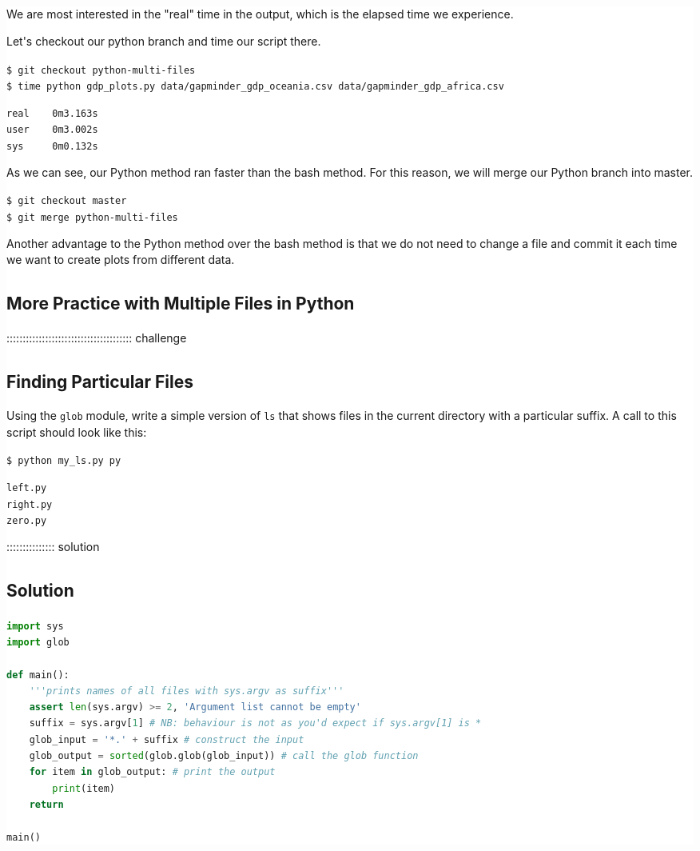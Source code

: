 We are most interested in the "real" time in the output, which is the
elapsed time we experience.

Let's checkout our python branch and time our script there.

```bash
$ git checkout python-multi-files
$ time python gdp_plots.py data/gapminder_gdp_oceania.csv data/gapminder_gdp_africa.csv
```

```
real    0m3.163s
user    0m3.002s
sys     0m0.132s
```

As we can see, our Python method ran faster than the bash method. For
this reason, we will merge our Python branch into master.

```bash
$ git checkout master
$ git merge python-multi-files
```

Another advantage to the Python method over the bash method is that
we do not need to change a file and commit it each time we want to
create plots from different data.

## More Practice with Multiple Files in Python

:::::::::::::::::::::::::::::::::::::::  challenge

## Finding Particular Files

Using the `glob` module,
write a simple version of `ls` that shows files in the current directory with a particular suffix.
A call to this script should look like this:

```python
$ python my_ls.py py
```

```output
left.py
right.py
zero.py
```

:::::::::::::::  solution

## Solution

```python
import sys
import glob

def main():
    '''prints names of all files with sys.argv as suffix'''
    assert len(sys.argv) >= 2, 'Argument list cannot be empty'
    suffix = sys.argv[1] # NB: behaviour is not as you'd expect if sys.argv[1] is *
    glob_input = '*.' + suffix # construct the input
    glob_output = sorted(glob.glob(glob_input)) # call the glob function
    for item in glob_output: # print the output
        print(item)
    return

main()
```

